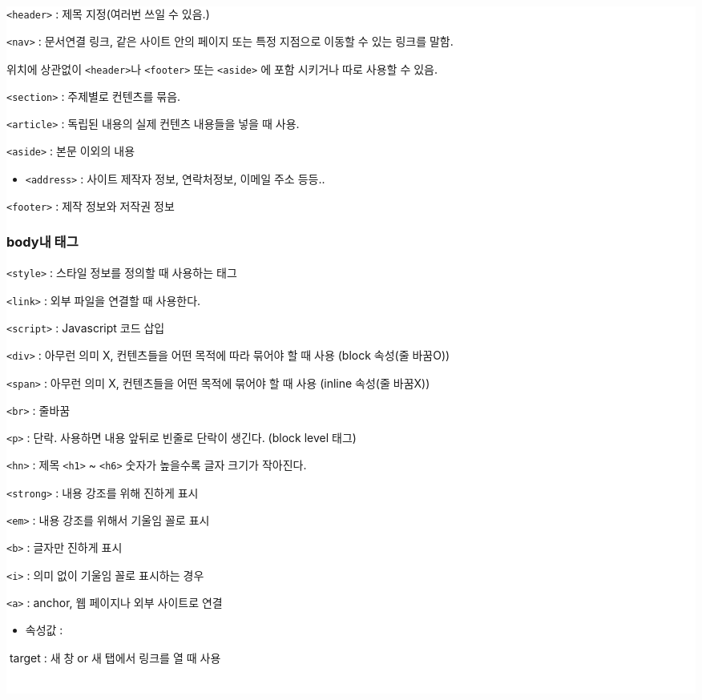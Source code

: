 `<header>` : 제목 지정(여러번 쓰일 수 있음.)


`<nav>` : 문서연결 링크, 같은 사이트 안의 페이지 또는 특정 지점으로 이동할 수 있는 링크를 말함.


위치에 상관없이 `<header>`나 `<footer>` 또는 `<aside>` 에 포함 시키거나 따로 사용할 수 있음.


`<section>` : 주제별로 컨텐츠를 묶음.


`<article>` : 독립된 내용의 실제 컨텐츠 내용들을 넣을 때 사용.


`<aside>` : 본문 이외의 내용


+ `<address>` : 사이트 제작자 정보, 연락처정보, 이메일 주소 등등..


`<footer>` : 제작 정보와 저작권 정보


### body내 태그


`<style>` : 스타일 정보를 정의할 때 사용하는 태그


`<link>` : 외부 파일을 연결할 때 사용한다.


`<script>` : Javascript 코드 삽입


`<div>` : 아무런 의미 X, 컨텐츠들을 어떤 목적에 따라 묶어야 할 때 사용 (block 속성(줄 바꿈O))


`<span>` : 아무런 의미 X, 컨텐츠들을 어떤 목적에 묶어야 할 때 사용 (inline 속성(줄 바꿈X))


`<br>` : 줄바꿈


`<p>` : 단락. 사용하면 내용 앞뒤로 빈줄로 단락이 생긴다. (block level 태그)


`<hn>` : 제목 `<h1>` ~ `<h6>` 숫자가 높을수록 글자 크기가 작아진다.


`<strong>` : 내용 강조를 위해 진하게 표시


`<em>` : 내용 강조를 위해서 기울임 꼴로 표시


`<b>` : 글자만 진하게 표시


`<i>` : 의미 없이 기울임 꼴로 표시하는 경우


`<a>` : anchor, 웹 페이지나 외부 사이트로 연결

- 속성값 :

​ target : 새 창 or 새 탭에서 링크를 열 때 사용


​
